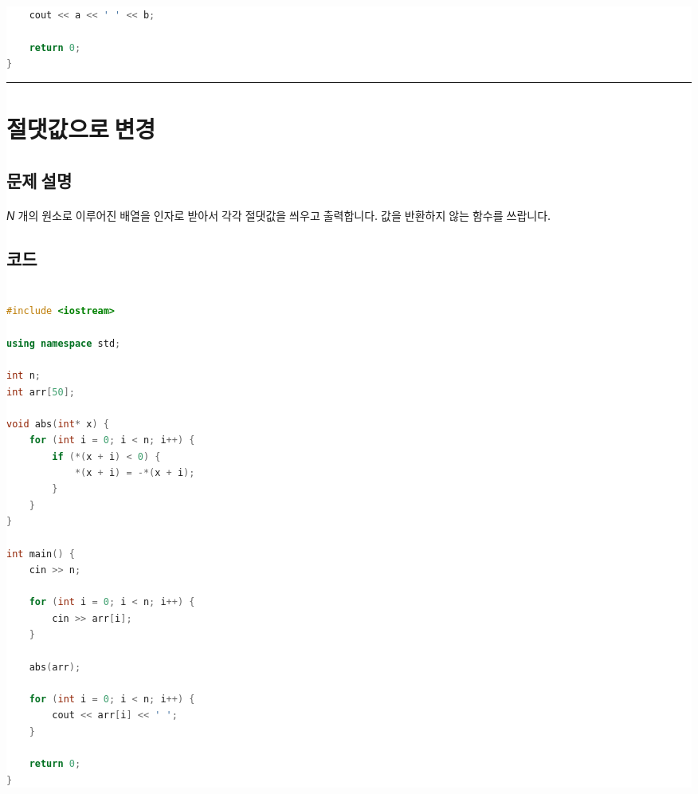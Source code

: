 ```cpp
    cout << a << ' ' << b;

    return 0;
}

```

---------------------------------------

# 절댓값으로 변경

## 문제 설명

$N$ 개의 원소로 이루어진 배열을 인자로 받아서 각각 절댓값을 씌우고 출력합니다. 값을 반환하지 않는 함수를 쓰랍니다.

## 코드

```cpp

#include <iostream>

using namespace std;

int n;
int arr[50];

void abs(int* x) {
    for (int i = 0; i < n; i++) {
        if (*(x + i) < 0) {
            *(x + i) = -*(x + i);
        }
    }
}

int main() {
    cin >> n;

    for (int i = 0; i < n; i++) {
        cin >> arr[i];
    }

    abs(arr);

    for (int i = 0; i < n; i++) {
        cout << arr[i] << ' ';
    }

    return 0;
}

```
